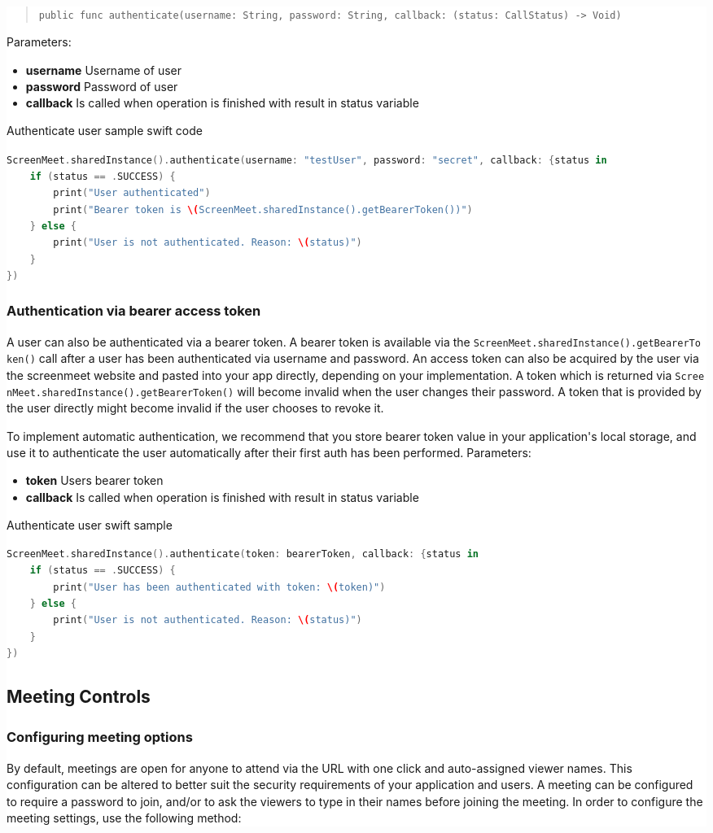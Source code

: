 > `public func authenticate(username: String, password: String, callback: (status: CallStatus) -> Void)`

Parameters:

- **username** Username of user
- **password** Password of user
- **callback** Is called when operation is finished with result in status variable

Authenticate user sample swift code
```swift
ScreenMeet.sharedInstance().authenticate(username: "testUser", password: "secret", callback: {status in
    if (status == .SUCCESS) {
        print("User authenticated")
        print("Bearer token is \(ScreenMeet.sharedInstance().getBearerToken())")
    } else {
        print("User is not authenticated. Reason: \(status)")
    }
})
```

### Authentication via bearer access token
A user can also be authenticated via a bearer token. A bearer token is available via the `ScreenMeet.sharedInstance().getBearerToken()` call after a user has been authenticated via username and password. An access token can also be acquired by the user via the screenmeet website and pasted into your app directly, depending on your implementation. A token which is returned via `ScreenMeet.sharedInstance().getBearerToken()` will become invalid when the user changes their password. A token that is provided by the user directly might become invalid if the user chooses to revoke it.

To implement automatic authentication, we recommend that you store bearer token value in your application's local storage, and use it to authenticate the user automatically after their first auth has been performed.
Parameters:

- **token** Users bearer token
- **callback** Is called when operation is finished with result in status variable

Authenticate user swift sample
```swift
ScreenMeet.sharedInstance().authenticate(token: bearerToken, callback: {status in
    if (status == .SUCCESS) {
        print("User has been authenticated with token: \(token)")
    } else {
        print("User is not authenticated. Reason: \(status)")
    }
})
```

## Meeting Controls

### Configuring meeting options
By default, meetings are open for anyone to attend via the URL with one click and auto-assigned viewer names. This configuration can be altered to better suit the security requirements of your application and users. A meeting can be configured to require a password to join, and/or to ask the viewers to type in their names before joining the meeting. In order to configure the meeting settings, use the following method:
